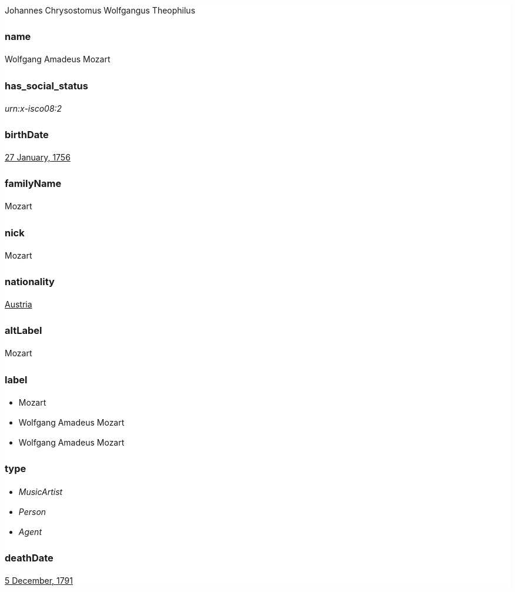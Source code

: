 
Johannes Chrysostomus Wolfgangus Theophilus

### name


Wolfgang Amadeus Mozart

### has_social_status


*urn:x-isco08:2*

### birthDate


[27 January, 1756](#27-January-1756)

### familyName


Mozart

### nick


Mozart

### nationality


[Austria](#Austria)

### altLabel


Mozart

### label

 - Mozart

 - Wolfgang Amadeus Mozart

 - Wolfgang Amadeus Mozart

### type

 - *MusicArtist*

 - *Person*

 - *Agent*

### deathDate


[5 December, 1791](#5-December-1791)
